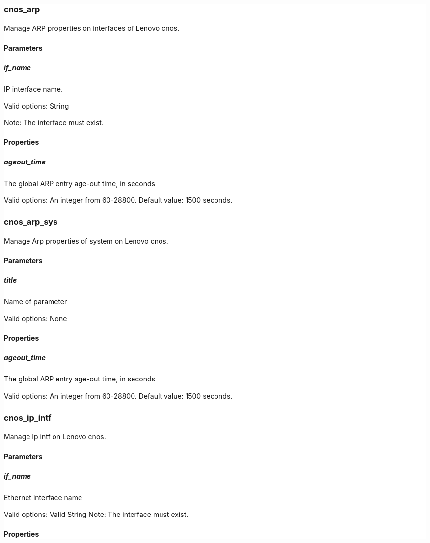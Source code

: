 ### cnos_arp

Manage ARP properties on interfaces of Lenovo cnos.

#### Parameters

##### if_name 

IP interface name.

Valid options: String

Note: The interface must exist.

#### Properties

##### ageout_time

The global ARP entry age-out time, in seconds

Valid options: An integer from 60-28800. Default value: 1500 seconds.


### cnos_arp_sys

Manage Arp properties of system on Lenovo cnos.

#### Parameters

##### title 

Name of parameter

Valid options: None

#### Properties

##### ageout_time

The global ARP entry age-out time, in seconds

Valid options: An integer from 60-28800. Default value: 1500 seconds.

### cnos_ip_intf

Manage Ip intf on Lenovo cnos.

#### Parameters

##### if_name

Ethernet interface name

Valid options: Valid String
Note: The interface must exist.

#### Properties
